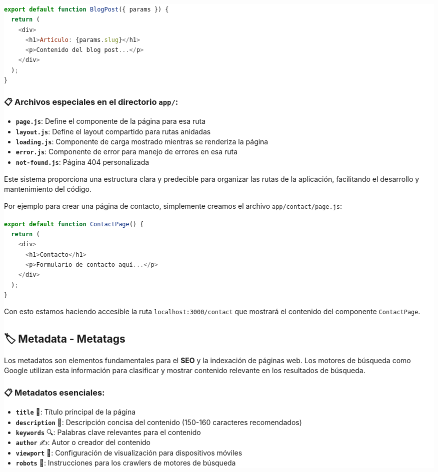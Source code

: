 ```javascript
export default function BlogPost({ params }) {
  return (
    <div>
      <h1>Artículo: {params.slug}</h1>
      <p>Contenido del blog post...</p>
    </div>
  );
}
```

### 📋 Archivos especiales en el directorio `app/`:

- **`page.js`**: Define el componente de la página para esa ruta
- **`layout.js`**: Define el layout compartido para rutas anidadas
- **`loading.js`**: Componente de carga mostrado mientras se renderiza la página
- **`error.js`**: Componente de error para manejo de errores en esa ruta
- **`not-found.js`**: Página 404 personalizada

Este sistema proporciona una estructura clara y predecible para organizar las rutas de la aplicación, facilitando el desarrollo y mantenimiento del código.

Por ejemplo para crear una página de contacto, simplemente creamos el archivo `app/contact/page.js`:

```javascript
export default function ContactPage() {
  return (
    <div>
      <h1>Contacto</h1>
      <p>Formulario de contacto aquí...</p>
    </div>
  );
}
```

Con esto estamos haciendo accesible la ruta `localhost:3000/contact` que mostrará el contenido del componente `ContactPage`.

## 🏷️ Metadata - Metatags

Los metadatos son elementos fundamentales para el **SEO** y la indexación de páginas web. Los motores de búsqueda como Google utilizan esta información para clasificar y mostrar contenido relevante en los resultados de búsqueda.

### 📋 Metadatos esenciales:

- **`title`** 📝: Título principal de la página
- **`description`** 📄: Descripción concisa del contenido (150-160 caracteres recomendados)
- **`keywords`** 🔍: Palabras clave relevantes para el contenido
- **`author`** ✍️: Autor o creador del contenido
- **`viewport`** 📱: Configuración de visualización para dispositivos móviles
- **`robots`** 🤖: Instrucciones para los crawlers de motores de búsqueda
